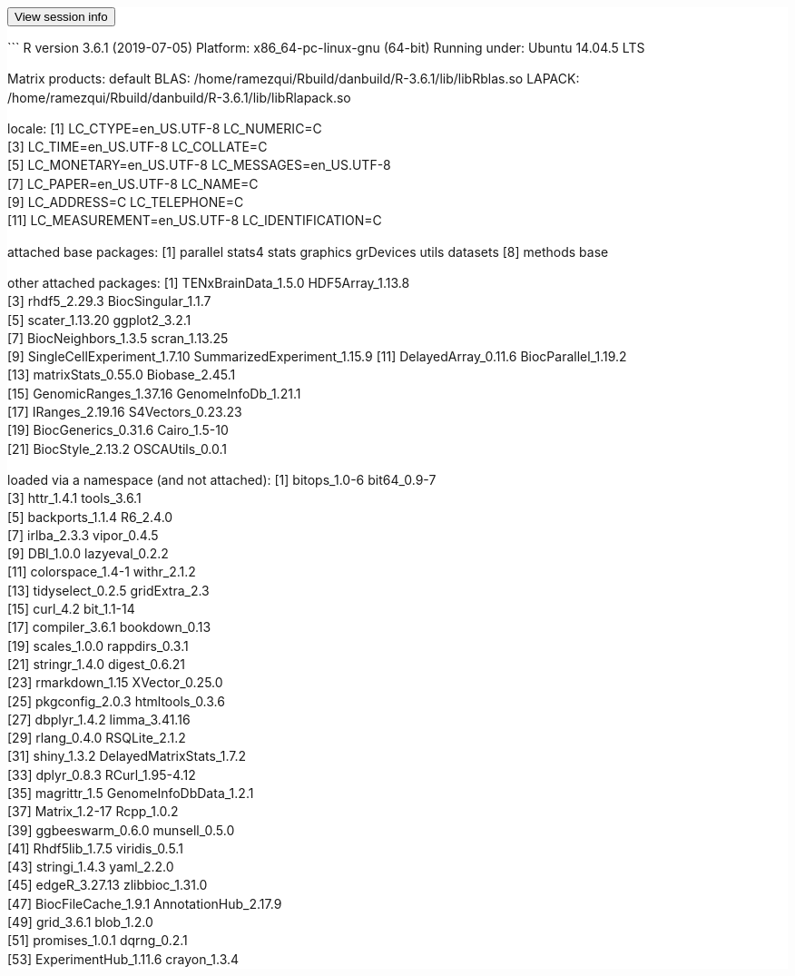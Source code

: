 <button class="aaron-collapse">View session info</button>
<div class="aaron-content">
```
R version 3.6.1 (2019-07-05)
Platform: x86_64-pc-linux-gnu (64-bit)
Running under: Ubuntu 14.04.5 LTS

Matrix products: default
BLAS:   /home/ramezqui/Rbuild/danbuild/R-3.6.1/lib/libRblas.so
LAPACK: /home/ramezqui/Rbuild/danbuild/R-3.6.1/lib/libRlapack.so

locale:
 [1] LC_CTYPE=en_US.UTF-8       LC_NUMERIC=C              
 [3] LC_TIME=en_US.UTF-8        LC_COLLATE=C              
 [5] LC_MONETARY=en_US.UTF-8    LC_MESSAGES=en_US.UTF-8   
 [7] LC_PAPER=en_US.UTF-8       LC_NAME=C                 
 [9] LC_ADDRESS=C               LC_TELEPHONE=C            
[11] LC_MEASUREMENT=en_US.UTF-8 LC_IDENTIFICATION=C       

attached base packages:
[1] parallel  stats4    stats     graphics  grDevices utils     datasets 
[8] methods   base     

other attached packages:
 [1] TENxBrainData_1.5.0         HDF5Array_1.13.8           
 [3] rhdf5_2.29.3                BiocSingular_1.1.7         
 [5] scater_1.13.20              ggplot2_3.2.1              
 [7] BiocNeighbors_1.3.5         scran_1.13.25              
 [9] SingleCellExperiment_1.7.10 SummarizedExperiment_1.15.9
[11] DelayedArray_0.11.6         BiocParallel_1.19.2        
[13] matrixStats_0.55.0          Biobase_2.45.1             
[15] GenomicRanges_1.37.16       GenomeInfoDb_1.21.1        
[17] IRanges_2.19.16             S4Vectors_0.23.23          
[19] BiocGenerics_0.31.6         Cairo_1.5-10               
[21] BiocStyle_2.13.2            OSCAUtils_0.0.1            

loaded via a namespace (and not attached):
 [1] bitops_1.0-6                  bit64_0.9-7                  
 [3] httr_1.4.1                    tools_3.6.1                  
 [5] backports_1.1.4               R6_2.4.0                     
 [7] irlba_2.3.3                   vipor_0.4.5                  
 [9] DBI_1.0.0                     lazyeval_0.2.2               
[11] colorspace_1.4-1              withr_2.1.2                  
[13] tidyselect_0.2.5              gridExtra_2.3                
[15] curl_4.2                      bit_1.1-14                   
[17] compiler_3.6.1                bookdown_0.13                
[19] scales_1.0.0                  rappdirs_0.3.1               
[21] stringr_1.4.0                 digest_0.6.21                
[23] rmarkdown_1.15                XVector_0.25.0               
[25] pkgconfig_2.0.3               htmltools_0.3.6              
[27] dbplyr_1.4.2                  limma_3.41.16                
[29] rlang_0.4.0                   RSQLite_2.1.2                
[31] shiny_1.3.2                   DelayedMatrixStats_1.7.2     
[33] dplyr_0.8.3                   RCurl_1.95-4.12              
[35] magrittr_1.5                  GenomeInfoDbData_1.2.1       
[37] Matrix_1.2-17                 Rcpp_1.0.2                   
[39] ggbeeswarm_0.6.0              munsell_0.5.0                
[41] Rhdf5lib_1.7.5                viridis_0.5.1                
[43] stringi_1.4.3                 yaml_2.2.0                   
[45] edgeR_3.27.13                 zlibbioc_1.31.0              
[47] BiocFileCache_1.9.1           AnnotationHub_2.17.9         
[49] grid_3.6.1                    blob_1.2.0                   
[51] promises_1.0.1                dqrng_0.2.1                  
[53] ExperimentHub_1.11.6          crayon_1.3.4                 
```